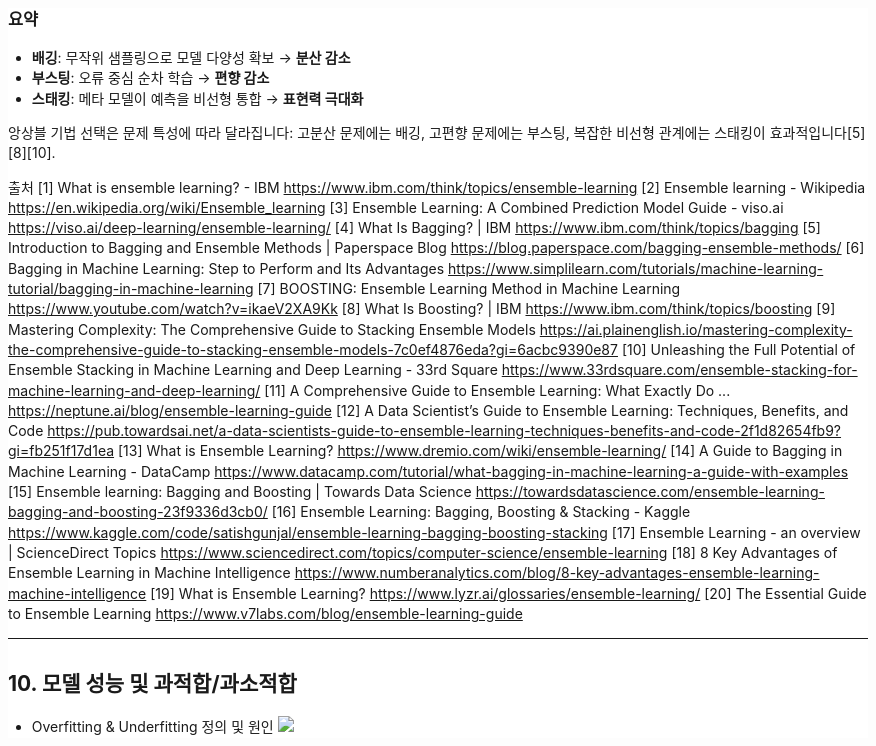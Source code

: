 ### 요약
- **배깅**: 무작위 샘플링으로 모델 다양성 확보 → **분산 감소**  
- **부스팅**: 오류 중심 순차 학습 → **편향 감소**  
- **스태킹**: 메타 모델이 예측을 비선형 통합 → **표현력 극대화**  

앙상블 기법 선택은 문제 특성에 따라 달라집니다: 고분산 문제에는 배깅, 고편향 문제에는 부스팅, 복잡한 비선형 관계에는 스태킹이 효과적입니다[5][8][10].

출처
[1] What is ensemble learning? - IBM https://www.ibm.com/think/topics/ensemble-learning
[2] Ensemble learning - Wikipedia https://en.wikipedia.org/wiki/Ensemble_learning
[3] Ensemble Learning: A Combined Prediction Model Guide - viso.ai https://viso.ai/deep-learning/ensemble-learning/
[4] What Is Bagging? | IBM https://www.ibm.com/think/topics/bagging
[5] Introduction to Bagging and Ensemble Methods | Paperspace Blog https://blog.paperspace.com/bagging-ensemble-methods/
[6] Bagging in Machine Learning: Step to Perform and Its Advantages https://www.simplilearn.com/tutorials/machine-learning-tutorial/bagging-in-machine-learning
[7] BOOSTING: Ensemble Learning Method in Machine Learning https://www.youtube.com/watch?v=ikaeV2XA9Kk
[8] What Is Boosting? | IBM https://www.ibm.com/think/topics/boosting
[9] Mastering Complexity: The Comprehensive Guide to Stacking Ensemble Models https://ai.plainenglish.io/mastering-complexity-the-comprehensive-guide-to-stacking-ensemble-models-7c0ef4876eda?gi=6acbc9390e87
[10] Unleashing the Full Potential of Ensemble Stacking in Machine Learning and Deep Learning - 33rd Square https://www.33rdsquare.com/ensemble-stacking-for-machine-learning-and-deep-learning/
[11] A Comprehensive Guide to Ensemble Learning: What Exactly Do ... https://neptune.ai/blog/ensemble-learning-guide
[12] A Data Scientist’s Guide to Ensemble Learning: Techniques, Benefits, and Code https://pub.towardsai.net/a-data-scientists-guide-to-ensemble-learning-techniques-benefits-and-code-2f1d82654fb9?gi=fb251f17d1ea
[13] What is Ensemble Learning? https://www.dremio.com/wiki/ensemble-learning/
[14] A Guide to Bagging in Machine Learning - DataCamp https://www.datacamp.com/tutorial/what-bagging-in-machine-learning-a-guide-with-examples
[15] Ensemble learning: Bagging and Boosting | Towards Data Science https://towardsdatascience.com/ensemble-learning-bagging-and-boosting-23f9336d3cb0/
[16] Ensemble Learning: Bagging, Boosting & Stacking - Kaggle https://www.kaggle.com/code/satishgunjal/ensemble-learning-bagging-boosting-stacking
[17] Ensemble Learning - an overview | ScienceDirect Topics https://www.sciencedirect.com/topics/computer-science/ensemble-learning
[18] 8 Key Advantages of Ensemble Learning in Machine Intelligence https://www.numberanalytics.com/blog/8-key-advantages-ensemble-learning-machine-intelligence
[19] What is Ensemble Learning? https://www.lyzr.ai/glossaries/ensemble-learning/
[20] The Essential Guide to Ensemble Learning https://www.v7labs.com/blog/ensemble-learning-guide

---

## 10. 모델 성능 및 과적합/과소적합
- Overfitting & Underfitting 정의 및 원인
![](https://aiml.com/wp-content/uploads/2023/02/overfitting_underfitting.png)

